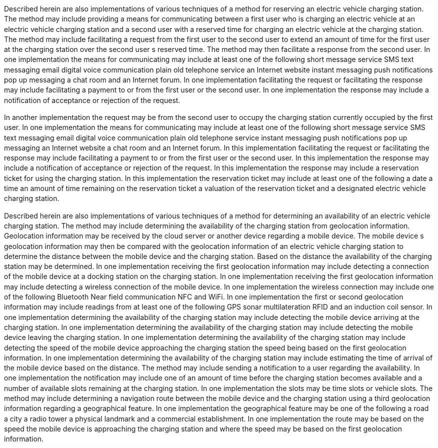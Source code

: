 Described herein are also implementations of various techniques of a method for reserving an electric vehicle charging station. The method may include providing a means for communicating between a first user who is charging an electric vehicle at an electric vehicle charging station and a second user with a reserved time for charging an electric vehicle at the charging station. The method may include facilitating a request from the first user to the second user to extend an amount of time for the first user at the charging station over the second user s reserved time. The method may then facilitate a response from the second user. In one implementation the means for communicating may include at least one of the following short message service SMS text messaging email digital voice communication plain old telephone service an Internet website instant messaging push notifications pop up messaging a chat room and an Internet forum. In one implementation facilitating the request or facilitating the response may include facilitating a payment to or from the first user or the second user. In one implementation the response may include a notification of acceptance or rejection of the request.

In another implementation the request may be from the second user to occupy the charging station currently occupied by the first user. In one implementation the means for communicating may include at least one of the following short message service SMS text messaging email digital voice communication plain old telephone service instant messaging push notifications pop up messaging an Internet website a chat room and an Internet forum. In this implementation facilitating the request or facilitating the response may include facilitating a payment to or from the first user or the second user. In this implementation the response may include a notification of acceptance or rejection of the request. In this implementation the response may include a reservation ticket for using the charging station. In this implementation the reservation ticket may include at least one of the following a date a time an amount of time remaining on the reservation ticket a valuation of the reservation ticket and a designated electric vehicle charging station.

Described herein are also implementations of various techniques of a method for determining an availability of an electric vehicle charging station. The method may include determining the availability of the charging station from geolocation information. Geolocation information may be received by the cloud server or another device regarding a mobile device. The mobile device s geolocation information may then be compared with the geolocation information of an electric vehicle charging station to determine the distance between the mobile device and the charging station. Based on the distance the availability of the charging station may be determined. In one implementation receiving the first geolocation information may include detecting a connection of the mobile device at a docking station on the charging station. In one implementation receiving the first geolocation information may include detecting a wireless connection of the mobile device. In one implementation the wireless connection may include one of the following Bluetooth Near field communication NFC and WiFi. In one implementation the first or second geolocation information may include readings from at least one of the following GPS sonar multilateration RFID and an induction coil sensor. In one implementation determining the availability of the charging station may include detecting the mobile device arriving at the charging station. In one implementation determining the availability of the charging station may include detecting the mobile device leaving the charging station. In one implementation determining the availability of the charging station may include detecting the speed of the mobile device approaching the charging station the speed being based on the first geolocation information. In one implementation determining the availability of the charging station may include estimating the time of arrival of the mobile device based on the distance. The method may include sending a notification to a user regarding the availability. In one implementation the notification may include one of an amount of time before the charging station becomes available and a number of available slots remaining at the charging station. In one implementation the slots may be time slots or vehicle slots. The method may include determining a navigation route between the mobile device and the charging station using a third geolocation information regarding a geographical feature. In one implementation the geographical feature may be one of the following a road a city a radio tower a physical landmark and a commercial establishment. In one implementation the route may be based on the speed the mobile device is approaching the charging station and where the speed may be based on the first geolocation information.
